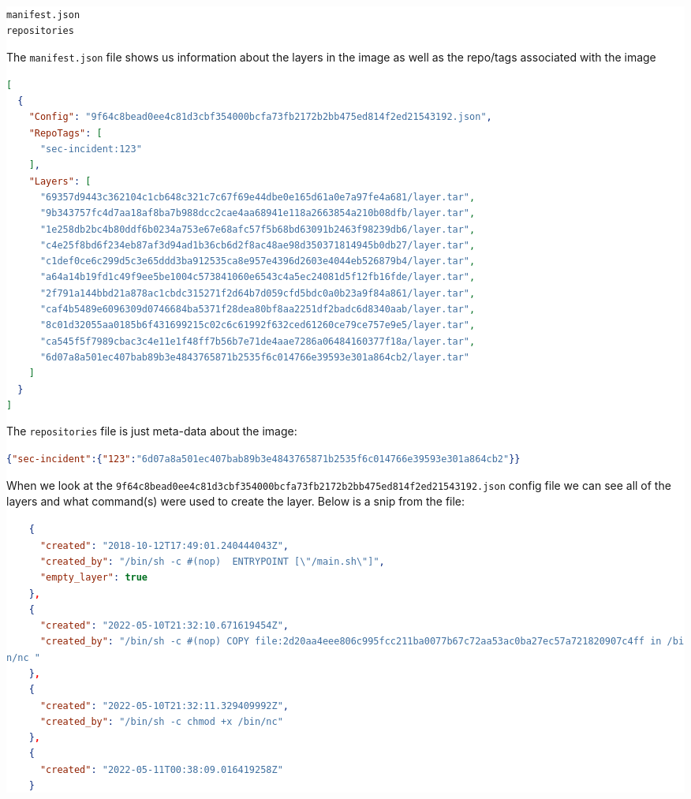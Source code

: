 ```bash
manifest.json
repositories
```

The `manifest.json` file shows us information about the layers in the image as well as the repo/tags associated with the image

```json
[
  {
    "Config": "9f64c8bead0ee4c81d3cbf354000bcfa73fb2172b2bb475ed814f2ed21543192.json",
    "RepoTags": [
      "sec-incident:123"
    ],
    "Layers": [
      "69357d9443c362104c1cb648c321c7c67f69e44dbe0e165d61a0e7a97fe4a681/layer.tar",
      "9b343757fc4d7aa18af8ba7b988dcc2cae4aa68941e118a2663854a210b08dfb/layer.tar",
      "1e258db2bc4b80ddf6b0234a753e67e68afc57f5b68bd63091b2463f98239db6/layer.tar",
      "c4e25f8bd6f234eb87af3d94ad1b36cb6d2f8ac48ae98d350371814945b0db27/layer.tar",
      "c1def0ce6c299d5c3e65ddd3ba912535ca8e957e4396d2603e4044eb526879b4/layer.tar",
      "a64a14b19fd1c49f9ee5be1004c573841060e6543c4a5ec24081d5f12fb16fde/layer.tar",
      "2f791a144bbd21a878ac1cbdc315271f2d64b7d059cfd5bdc0a0b23a9f84a861/layer.tar",
      "caf4b5489e6096309d0746684ba5371f28dea80bf8aa2251df2badc6d8340aab/layer.tar",
      "8c01d32055aa0185b6f431699215c02c6c61992f632ced61260ce79ce757e9e5/layer.tar",
      "ca545f5f7989cbac3c4e11e1f48ff7b56b7e71de4aae7286a06484160377f18a/layer.tar",
      "6d07a8a501ec407bab89b3e4843765871b2535f6c014766e39593e301a864cb2/layer.tar"
    ]
  }
]
```

The `repositories` file is just meta-data about the image:

```json
{"sec-incident":{"123":"6d07a8a501ec407bab89b3e4843765871b2535f6c014766e39593e301a864cb2"}}
```

When we look at the `9f64c8bead0ee4c81d3cbf354000bcfa73fb2172b2bb475ed814f2ed21543192.json` config file we can see all of the layers and what command(s) were used to create the layer. Below is a snip from the file:

```json
    {
      "created": "2018-10-12T17:49:01.240444043Z",
      "created_by": "/bin/sh -c #(nop)  ENTRYPOINT [\"/main.sh\"]",
      "empty_layer": true
    },
    {
      "created": "2022-05-10T21:32:10.671619454Z",
      "created_by": "/bin/sh -c #(nop) COPY file:2d20aa4eee806c995fcc211ba0077b67c72aa53ac0ba27ec57a721820907c4ff in /bin/nc "
    },
    {
      "created": "2022-05-10T21:32:11.329409992Z",
      "created_by": "/bin/sh -c chmod +x /bin/nc"
    },
    {
      "created": "2022-05-11T00:38:09.016419258Z"
    }
```